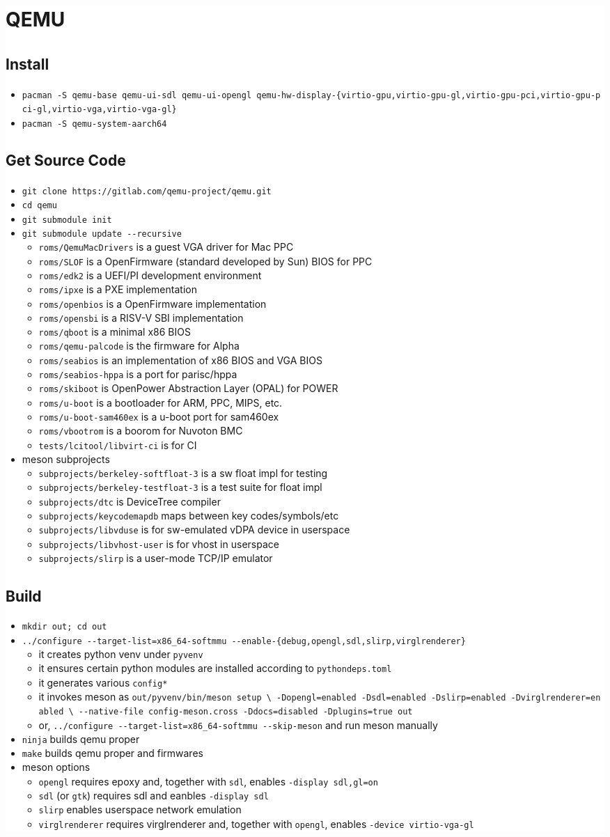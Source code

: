 QEMU
====

## Install

- `pacman -S qemu-base qemu-ui-sdl qemu-ui-opengl qemu-hw-display-{virtio-gpu,virtio-gpu-gl,virtio-gpu-pci,virtio-gpu-pci-gl,virtio-vga,virtio-vga-gl}`
- `pacman -S qemu-system-aarch64`

## Get Source Code

- `git clone https://gitlab.com/qemu-project/qemu.git`
- `cd qemu`
- `git submodule init`
- `git submodule update --recursive`
  - `roms/QemuMacDrivers` is a guest VGA driver for Mac PPC
  - `roms/SLOF` is a OpenFirmware (standard developed by Sun) BIOS for PPC
  - `roms/edk2` is a UEFI/PI development environment
  - `roms/ipxe` is a PXE implementation
  - `roms/openbios` is a OpenFirmware implementation
  - `roms/opensbi` is a RISV-V SBI implementation
  - `roms/qboot` is a minimal x86 BIOS
  - `roms/qemu-palcode` is the firmware for Alpha
  - `roms/seabios` is an implementation of x86 BIOS and VGA BIOS
  - `roms/seabios-hppa` is a port for parisc/hppa
  - `roms/skiboot` is OpenPower Abstraction Layer (OPAL) for POWER
  - `roms/u-boot` is a bootloader for ARM, PPC, MIPS, etc.
  - `roms/u-boot-sam460ex` is a u-boot port for sam460ex
  - `roms/vbootrom` is a boorom for Nuvoton BMC
  - `tests/lcitool/libvirt-ci` is for CI
- meson subprojects
  - `subprojects/berkeley-softfloat-3` is a sw float impl for testing
  - `subprojects/berkeley-testfloat-3` is a test suite for float impl
  - `subprojects/dtc` is DeviceTree compiler
  - `subprojects/keycodemapdb` maps between key codes/symbols/etc
  - `subprojects/libvduse` is for sw-emulated vDPA device in userspace
  - `subprojects/libvhost-user` is for vhost in userspace
  - `subprojects/slirp` is a user-mode TCP/IP emulator

## Build

- `mkdir out; cd out`
- `../configure --target-list=x86_64-softmmu --enable-{debug,opengl,sdl,slirp,virglrenderer}`
  - it creates python venv under `pyvenv`
  - it ensures certain python modules are installed according to
    `pythondeps.toml`
  - it generates various `config*`
  - it invokes meson as `out/pyvenv/bin/meson setup \
      -Dopengl=enabled -Dsdl=enabled -Dslirp=enabled -Dvirglrenderer=enabled \
      --native-file config-meson.cross -Ddocs=disabled -Dplugins=true out`
  - or, `../configure --target-list=x86_64-softmmu --skip-meson` and run meson
    manually
- `ninja` builds qemu proper
- `make` builds qemu proper and firmwares
- meson options
  - `opengl` requires epoxy and, together with `sdl`, enables `-display sdl,gl=on`
  - `sdl` (or `gtk`) requires sdl and eanbles `-display sdl`
  - `slirp` enables userspace network emulation
  - `virglrenderer` requires virglrenderer and, together with `opengl`,
    enables `-device virtio-vga-gl`

